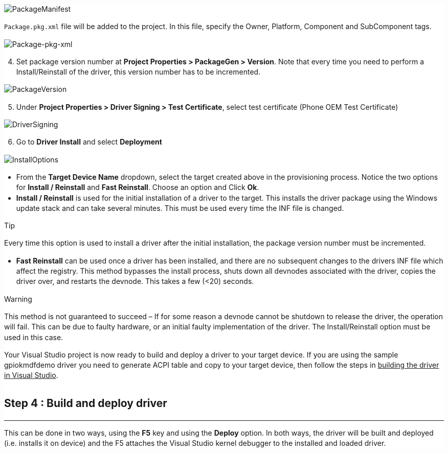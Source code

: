 ![PackageManifest](../media/DriverDeployment/PackageManifest.png)

 `Package.pkg.xml` file will be added to the project. In this file, specify the Owner, Platform, Component and SubComponent tags. 
 
![Package-pkg-xml](../media/DriverDeployment/Package-pkg-xml.png)
 
4. Set package version number at **Project Properties > PackageGen > Version**. Note that every time you need to perform a Install/Reinstall of the driver, this version number has to be incremented.

![PackageVersion](../media/DriverDeployment/PackageVersion.png)

5. Under **Project Properties > Driver Signing > Test Certificate**, select test certificate (Phone OEM Test Certificate)

![DriverSigning](../media/DriverDeployment/DriverTestSigning.png)

6. Go to **Driver Install** and select **Deployment**

![InstallOptions](../media/DriverDeployment/installOptions.png)

* From the **Target Device Name** dropdown, select the target created above in the provisioning process. Notice the two options for **Install / Reinstall** and **Fast Reinstall**. Choose an option and Click **Ok**.
* **Install / Reinstall** is used for the initial installation of a driver to the target.  This installs the driver package using the Windows update stack and can take several minutes. This must be used every time the INF file is changed. 
    
> [!TIP]
> Every time this option is used to install a driver after the initial installation, the package version number must be incremented.

* **Fast Reinstall** can be used once a driver has been installed, and there are no subsequent changes to the drivers INF file which affect the registry.  This method bypasses the install process, shuts down all devnodes associated with the driver, copies the driver over, and restarts the devnode.  This takes a few (<20) seconds.

    
> [!WARNING]
> This method is not guaranteed to succeed – If for some reason a devnode cannot be shutdown to release the driver, the operation will fail.  This can be due to faulty hardware, or an initial faulty implementation of the driver.  The Install/Reinstall option must be used in this case.


Your Visual Studio project is now ready to build and deploy a driver to your target device. If you are using the sample gpiokmdfdemo driver you need to generate ACPI table and copy to your target device, then follow the steps in [building the driver in Visual Studio](https://developer.microsoft.com/en-us/windows/iot/samples/driverlab2).


## Step 4 : Build and deploy driver
___
This can be done in two ways, using the **F5** key and using the **Deploy** option. In both ways, the driver will be built and deployed (i.e. installs it on device) and the F5 attaches the Visual Studio kernel debugger to the installed and loaded driver. 
